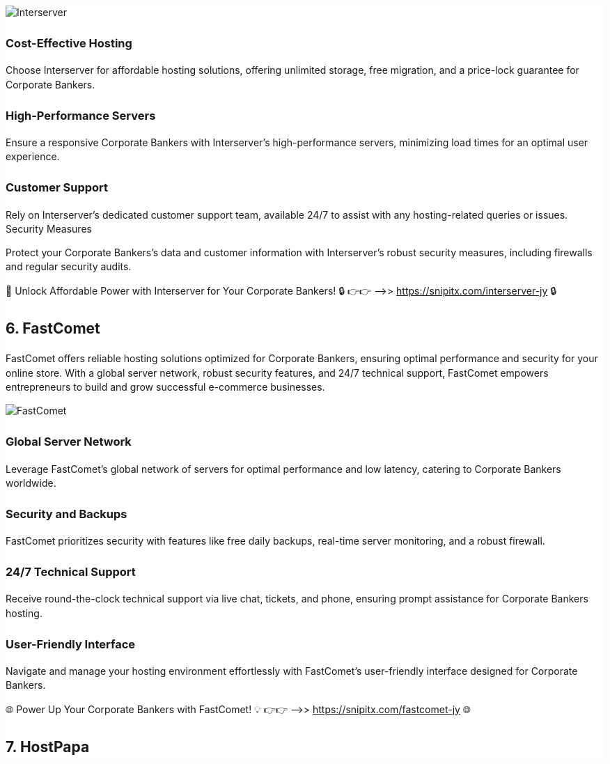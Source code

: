 ![Interserver](https://i.imgur.com/OM5dOEW.jpeg "Interserver Hosting")

### Cost-Effective Hosting
Choose Interserver for affordable hosting solutions, offering unlimited storage, free migration, and a price-lock guarantee for Corporate Bankers.

### High-Performance Servers
Ensure a responsive Corporate Bankers with Interserver’s high-performance servers, minimizing load times for an optimal user experience.

### Customer Support
Rely on Interserver’s dedicated customer support team, available 24/7 to assist with any hosting-related queries or issues.
Security Measures

Protect your Corporate Bankers’s data and customer information with Interserver’s robust security measures, including firewalls and regular security audits.

💸 Unlock Affordable Power with Interserver for Your Corporate Bankers! 🔒
👉👉 -->> https://snipitx.com/interserver-jy 🔒

## 6. FastComet

FastComet offers reliable hosting solutions optimized for Corporate Bankers, ensuring optimal performance and security for your online store. With a global server network, robust security features, and 24/7 technical support, FastComet empowers entrepreneurs to build and grow successful e-commerce businesses.

![FastComet](https://i.imgur.com/7qgXuWp.png "FastComet Hosting")

### Global Server Network
Leverage FastComet’s global network of servers for optimal performance and low latency, catering to Corporate Bankers worldwide.

### Security and Backups
FastComet prioritizes security with features like free daily backups, real-time server monitoring, and a robust firewall.

### 24/7 Technical Support
Receive round-the-clock technical support via live chat, tickets, and phone, ensuring prompt assistance for Corporate Bankers hosting.

### User-Friendly Interface
Navigate and manage your hosting environment effortlessly with FastComet’s user-friendly interface designed for Corporate Bankers.

🌐 Power Up Your Corporate Bankers with FastComet! 💡
👉👉 -->> https://snipitx.com/fastcomet-jy 🌐

## 7. HostPapa
